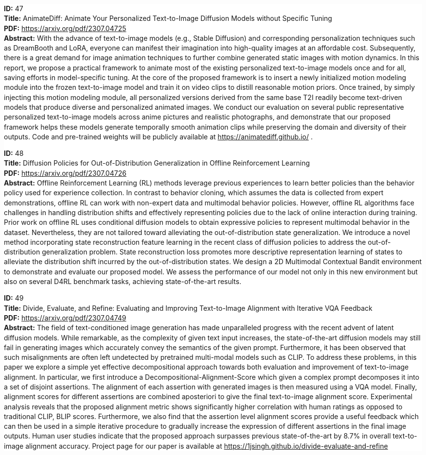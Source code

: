 **ID:** 47  
**Title:** AnimateDiff: Animate Your Personalized Text-to-Image Diffusion Models  without Specific Tuning  
**PDF:** https://arxiv.org/pdf/2307.04725  
**Abstract:** With the advance of text-to-image models (e.g., Stable Diffusion) and corresponding personalization techniques such as DreamBooth and LoRA, everyone can manifest their imagination into high-quality images at an affordable cost. Subsequently, there is a great demand for image animation techniques to further combine generated static images with motion dynamics. In this report, we propose a practical framework to animate most of the existing personalized text-to-image models once and for all, saving efforts in model-specific tuning. At the core of the proposed framework is to insert a newly initialized motion modeling module into the frozen text-to-image model and train it on video clips to distill reasonable motion priors. Once trained, by simply injecting this motion modeling module, all personalized versions derived from the same base T2I readily become text-driven models that produce diverse and personalized animated images. We conduct our evaluation on several public representative personalized text-to-image models across anime pictures and realistic photographs, and demonstrate that our proposed framework helps these models generate temporally smooth animation clips while preserving the domain and diversity of their outputs. Code and pre-trained weights will be publicly available at https://animatediff.github.io/ . 

**ID:** 48  
**Title:** Diffusion Policies for Out-of-Distribution Generalization in Offline  Reinforcement Learning  
**PDF:** https://arxiv.org/pdf/2307.04726  
**Abstract:** Offline Reinforcement Learning (RL) methods leverage previous experiences to learn better policies than the behavior policy used for experience collection. In contrast to behavior cloning, which assumes the data is collected from expert demonstrations, offline RL can work with non-expert data and multimodal behavior policies. However, offline RL algorithms face challenges in handling distribution shifts and effectively representing policies due to the lack of online interaction during training. Prior work on offline RL uses conditional diffusion models to obtain expressive policies to represent multimodal behavior in the dataset. Nevertheless, they are not tailored toward alleviating the out-of-distribution state generalization. We introduce a novel method incorporating state reconstruction feature learning in the recent class of diffusion policies to address the out-of-distribution generalization problem. State reconstruction loss promotes more descriptive representation learning of states to alleviate the distribution shift incurred by the out-of-distribution states. We design a 2D Multimodal Contextual Bandit environment to demonstrate and evaluate our proposed model. We assess the performance of our model not only in this new environment but also on several D4RL benchmark tasks, achieving state-of-the-art results. 

**ID:** 49  
**Title:** Divide, Evaluate, and Refine: Evaluating and Improving Text-to-Image  Alignment with Iterative VQA Feedback  
**PDF:** https://arxiv.org/pdf/2307.04749  
**Abstract:** The field of text-conditioned image generation has made unparalleled progress with the recent advent of latent diffusion models. While remarkable, as the complexity of given text input increases, the state-of-the-art diffusion models may still fail in generating images which accurately convey the semantics of the given prompt. Furthermore, it has been observed that such misalignments are often left undetected by pretrained multi-modal models such as CLIP. To address these problems, in this paper we explore a simple yet effective decompositional approach towards both evaluation and improvement of text-to-image alignment. In particular, we first introduce a Decompositional-Alignment-Score which given a complex prompt decomposes it into a set of disjoint assertions. The alignment of each assertion with generated images is then measured using a VQA model. Finally, alignment scores for different assertions are combined aposteriori to give the final text-to-image alignment score. Experimental analysis reveals that the proposed alignment metric shows significantly higher correlation with human ratings as opposed to traditional CLIP, BLIP scores. Furthermore, we also find that the assertion level alignment scores provide a useful feedback which can then be used in a simple iterative procedure to gradually increase the expression of different assertions in the final image outputs. Human user studies indicate that the proposed approach surpasses previous state-of-the-art by 8.7% in overall text-to-image alignment accuracy. Project page for our paper is available at https://1jsingh.github.io/divide-evaluate-and-refine 
